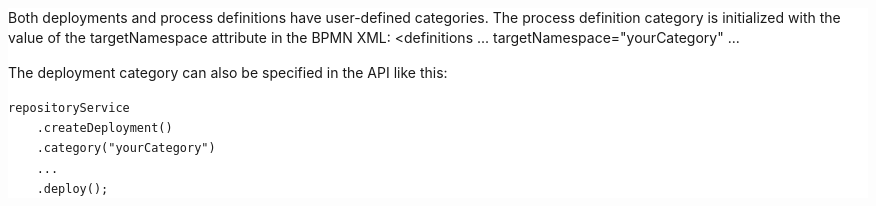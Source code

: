 Both deployments and process definitions have user-defined categories. The process definition category is initialized with the value of the targetNamespace attribute in the BPMN XML: &lt;definitions ... targetNamespace="yourCategory" ...

The deployment category can also be specified in the API like this:

    repositoryService
        .createDeployment()
        .category("yourCategory")
        ...
        .deploy();

